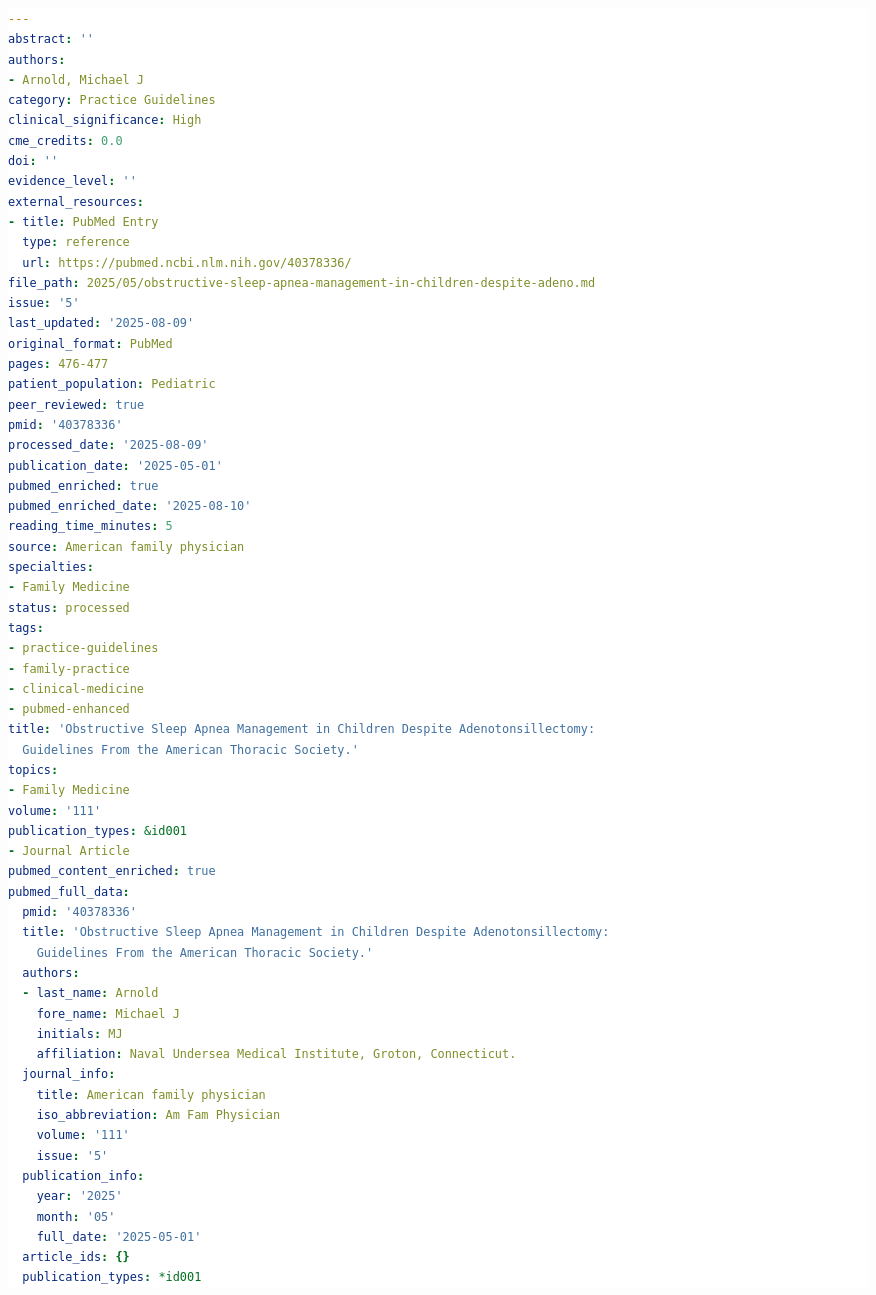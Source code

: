 ```yaml
---
abstract: ''
authors:
- Arnold, Michael J
category: Practice Guidelines
clinical_significance: High
cme_credits: 0.0
doi: ''
evidence_level: ''
external_resources:
- title: PubMed Entry
  type: reference
  url: https://pubmed.ncbi.nlm.nih.gov/40378336/
file_path: 2025/05/obstructive-sleep-apnea-management-in-children-despite-adeno.md
issue: '5'
last_updated: '2025-08-09'
original_format: PubMed
pages: 476-477
patient_population: Pediatric
peer_reviewed: true
pmid: '40378336'
processed_date: '2025-08-09'
publication_date: '2025-05-01'
pubmed_enriched: true
pubmed_enriched_date: '2025-08-10'
reading_time_minutes: 5
source: American family physician
specialties:
- Family Medicine
status: processed
tags:
- practice-guidelines
- family-practice
- clinical-medicine
- pubmed-enhanced
title: 'Obstructive Sleep Apnea Management in Children Despite Adenotonsillectomy:
  Guidelines From the American Thoracic Society.'
topics:
- Family Medicine
volume: '111'
publication_types: &id001
- Journal Article
pubmed_content_enriched: true
pubmed_full_data:
  pmid: '40378336'
  title: 'Obstructive Sleep Apnea Management in Children Despite Adenotonsillectomy:
    Guidelines From the American Thoracic Society.'
  authors:
  - last_name: Arnold
    fore_name: Michael J
    initials: MJ
    affiliation: Naval Undersea Medical Institute, Groton, Connecticut.
  journal_info:
    title: American family physician
    iso_abbreviation: Am Fam Physician
    volume: '111'
    issue: '5'
  publication_info:
    year: '2025'
    month: '05'
    full_date: '2025-05-01'
  article_ids: {}
  publication_types: *id001
```